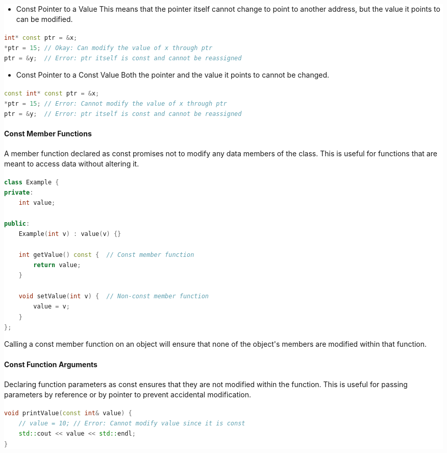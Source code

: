 * Const Pointer to a Value
This means that the pointer itself cannot change to point to another address, but the value it points to can be modified.

```cpp
int* const ptr = &x;
*ptr = 15; // Okay: Can modify the value of x through ptr
ptr = &y;  // Error: ptr itself is const and cannot be reassigned
```

* Const Pointer to a Const Value
Both the pointer and the value it points to cannot be changed.

```cpp
const int* const ptr = &x;
*ptr = 15; // Error: Cannot modify the value of x through ptr
ptr = &y;  // Error: ptr itself is const and cannot be reassigned
```


#### Const Member Functions
A member function declared as const promises not to modify any data members of the class. This is useful for functions that are meant to access data without altering it.

```cpp
class Example {
private:
    int value;

public:
    Example(int v) : value(v) {}

    int getValue() const {  // Const member function
        return value;
    }

    void setValue(int v) {  // Non-const member function
        value = v;
    }
};
```
Calling a const member function on an object will ensure that none of the object's members are modified within that function.


#### Const Function Arguments
Declaring function parameters as const ensures that they are not modified within the function. This is useful for passing parameters by reference or by pointer to prevent accidental modification.

```cpp
void printValue(const int& value) {
    // value = 10; // Error: Cannot modify value since it is const
    std::cout << value << std::endl;
}
```
